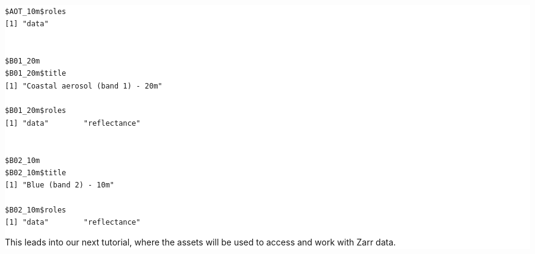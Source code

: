     $AOT_10m$roles
    [1] "data"


    $B01_20m
    $B01_20m$title
    [1] "Coastal aerosol (band 1) - 20m"

    $B01_20m$roles
    [1] "data"        "reflectance"


    $B02_10m
    $B02_10m$title
    [1] "Blue (band 2) - 10m"

    $B02_10m$roles
    [1] "data"        "reflectance"

This leads into our next tutorial, where the assets will be used to
access and work with Zarr data.
